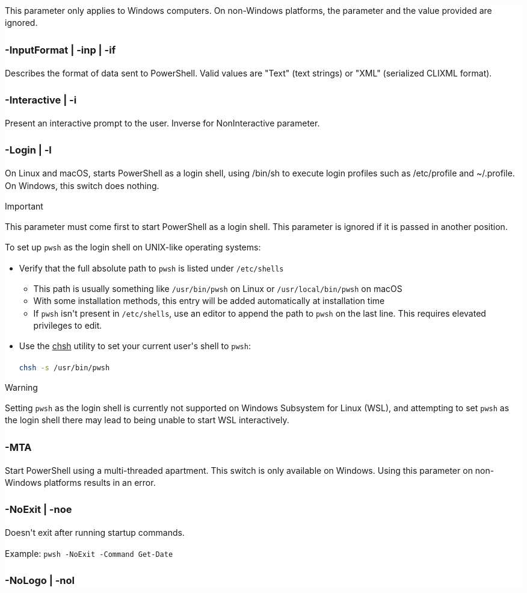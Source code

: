 This parameter only applies to Windows computers. On non-Windows platforms, the
parameter and the value provided are ignored.

### -InputFormat | -inp | -if

Describes the format of data sent to PowerShell. Valid values are "Text" (text
strings) or "XML" (serialized CLIXML format).

### -Interactive | -i

Present an interactive prompt to the user. Inverse for NonInteractive
parameter.

### -Login | -l

On Linux and macOS, starts PowerShell as a login shell,
using /bin/sh to execute login profiles such as /etc/profile and ~/.profile.
On Windows, this switch does nothing.

> [!IMPORTANT]
> This parameter must come first to start PowerShell as a login shell. This
> parameter is ignored if it is passed in another position.

To set up `pwsh` as the login shell on UNIX-like operating systems:

- Verify that the full absolute path to `pwsh` is listed under `/etc/shells`
  - This path is usually something like `/usr/bin/pwsh` on Linux or
    `/usr/local/bin/pwsh` on macOS
  - With some installation methods, this entry will be added automatically at installation time
  - If `pwsh` isn't present in `/etc/shells`, use an editor to append the path
    to `pwsh` on the last line. This requires elevated privileges to edit.
- Use the [chsh][04] utility to set your current
  user's shell to `pwsh`:

  ```sh
  chsh -s /usr/bin/pwsh
  ```

> [!WARNING]
> Setting `pwsh` as the login shell is currently not supported on Windows
> Subsystem for Linux (WSL), and attempting to set `pwsh` as the login shell
> there may lead to being unable to start WSL interactively.

### -MTA

Start PowerShell using a multi-threaded apartment. This switch is only
available on Windows. Using this parameter on non-Windows platforms results in
an error.

### -NoExit | -noe

Doesn't exit after running startup commands.

Example: `pwsh -NoExit -Command Get-Date`

### -NoLogo | -nol


[01]: /powershell/module/microsoft.powershell.core/about/about_powershell_exe?view=powershell-5.1&preserve-view=true
[02]: about_Automatic_Variables.md#lastexitcode
[03]: about_operators.md#special-operators
[04]: https://linux.die.net/man/1/chsh
[05]: about_Parsing.md#passing-arguments-that-contain-quote-characters